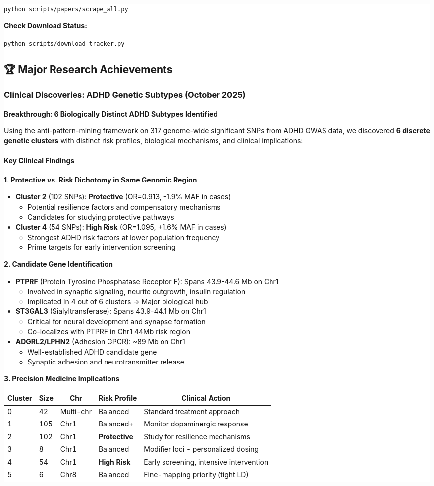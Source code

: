 ```
python scripts/papers/scrape_all.py
```

**Check Download Status:**

```bash
python scripts/download_tracker.py
```

## 🏆 Major Research Achievements

### Clinical Discoveries: ADHD Genetic Subtypes (October 2025)

**Breakthrough: 6 Biologically Distinct ADHD Subtypes Identified**

Using the anti-pattern-mining framework on 317 genome-wide significant SNPs from ADHD GWAS data, we discovered **6 discrete genetic clusters** with distinct risk profiles, biological mechanisms, and clinical implications:

#### Key Clinical Findings

**1. Protective vs. Risk Dichotomy in Same Genomic Region**
- **Cluster 2** (102 SNPs): **Protective** (OR=0.913, -1.9% MAF in cases)
  - Potential resilience factors and compensatory mechanisms
  - Candidates for studying protective pathways
- **Cluster 4** (54 SNPs): **High Risk** (OR=1.095, +1.6% MAF in cases)
  - Strongest ADHD risk factors at lower population frequency
  - Prime targets for early intervention screening

**2. Candidate Gene Identification**
- **PTPRF** (Protein Tyrosine Phosphatase Receptor F): Spans 43.9-44.6 Mb on Chr1
  - Involved in synaptic signaling, neurite outgrowth, insulin regulation
  - Implicated in 4 out of 6 clusters → Major biological hub
- **ST3GAL3** (Sialyltransferase): Spans 43.9-44.1 Mb on Chr1
  - Critical for neural development and synapse formation
  - Co-localizes with PTPRF in Chr1 44Mb risk region
- **ADGRL2/LPHN2** (Adhesion GPCR): ~89 Mb on Chr1
  - Well-established ADHD candidate gene
  - Synaptic adhesion and neurotransmitter release

**3. Precision Medicine Implications**

| Cluster | Size | Chr | Risk Profile | Clinical Action |
|---------|------|-----|--------------|-----------------|
| 0 | 42 | Multi-chr | Balanced | Standard treatment approach |
| 1 | 105 | Chr1 | Balanced+ | Monitor dopaminergic response |
| 2 | 102 | Chr1 | **Protective** | Study for resilience mechanisms |
| 3 | 8 | Chr1 | Balanced | Modifier loci - personalized dosing |
| 4 | 54 | Chr1 | **High Risk** | Early screening, intensive intervention |
| 5 | 6 | Chr8 | Balanced | Fine-mapping priority (tight LD) |
